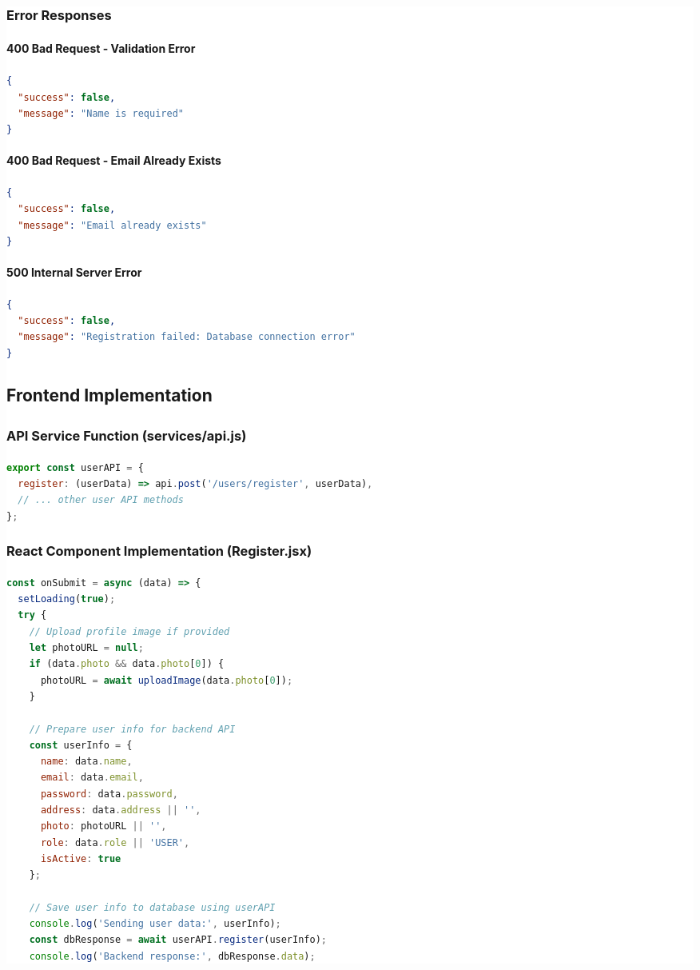 
### Error Responses

#### 400 Bad Request - Validation Error
```json
{
  "success": false,
  "message": "Name is required"
}
```

#### 400 Bad Request - Email Already Exists
```json
{
  "success": false,
  "message": "Email already exists"
}
```

#### 500 Internal Server Error
```json
{
  "success": false,
  "message": "Registration failed: Database connection error"
}
```

## Frontend Implementation

### API Service Function (services/api.js)
```javascript
export const userAPI = {
  register: (userData) => api.post('/users/register', userData),
  // ... other user API methods
};
```

### React Component Implementation (Register.jsx)
```javascript
const onSubmit = async (data) => {
  setLoading(true);
  try {
    // Upload profile image if provided
    let photoURL = null;
    if (data.photo && data.photo[0]) {
      photoURL = await uploadImage(data.photo[0]);
    }

    // Prepare user info for backend API
    const userInfo = {
      name: data.name,
      email: data.email,
      password: data.password,
      address: data.address || '',
      photo: photoURL || '',
      role: data.role || 'USER',
      isActive: true
    };

    // Save user info to database using userAPI
    console.log('Sending user data:', userInfo);
    const dbResponse = await userAPI.register(userInfo);
    console.log('Backend response:', dbResponse.data);

```
